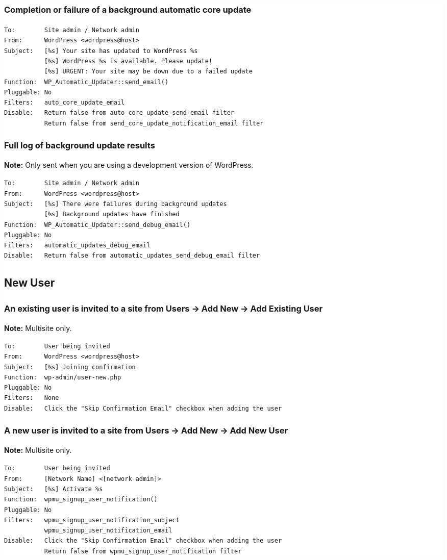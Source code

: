 ### Completion or failure of a background automatic core update

    To:        Site admin / Network admin
    From:      WordPress <wordpress@host>
    Subject:   [%s] Your site has updated to WordPress %s
               [%s] WordPress %s is available. Please update!
               [%s] URGENT: Your site may be down due to a failed update
    Function:  WP_Automatic_Updater::send_email()
    Pluggable: No
    Filters:   auto_core_update_email
    Disable:   Return false from auto_core_update_send_email filter
               Return false from send_core_update_notification_email filter

### Full log of background update results

**Note:** Only sent when you are using a development version of WordPress.

    To:        Site admin / Network admin
    From:      WordPress <wordpress@host>
    Subject:   [%s] There were failures during background updates
               [%s] Background updates have finished
    Function:  WP_Automatic_Updater::send_debug_email()
    Pluggable: No
    Filters:   automatic_updates_debug_email
    Disable:   Return false from automatic_updates_send_debug_email filter

## New User

### An existing user is invited to a site from Users -> Add New -> Add Existing User

**Note:** Multisite only.

    To:        User being invited
    From:      WordPress <wordpress@host>
    Subject:   [%s] Joining confirmation
    Function:  wp-admin/user-new.php
    Pluggable: No
    Filters:   None
    Disable:   Click the "Skip Confirmation Email" checkbox when adding the user

### A new user is invited to a site from Users -> Add New -> Add New User

**Note:** Multisite only.

    To:        User being invited
    From:      [Network Name] <[network admin]>
    Subject:   [%s] Activate %s
    Function:  wpmu_signup_user_notification()
    Pluggable: No
    Filters:   wpmu_signup_user_notification_subject
               wpmu_signup_user_notification_email
    Disable:   Click the "Skip Confirmation Email" checkbox when adding the user
               Return false from wpmu_signup_user_notification filter
